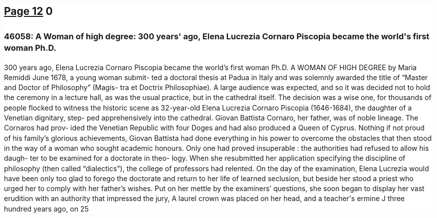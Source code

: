 ## [Page 12](https://demo.humlab.umu.se/courier/074805engo.pdf#page=12) 0

### 46058: A Woman of high degree: 300 years' ago, Elena Lucrezia Cornaro Piscopia became the world's first woman Ph.D.

300 years ago, Elena Lucrezia Cornaro Piscopia 
became the world’s first woman Ph.D. 
A WOMAN 
OF HIGH DEGREE 
by Maria Remiddi 
June 1678, a young woman submit- 
ted a doctoral thesis at Padua in Italy 
and was solemnly awarded the title of 
“Master and Doctor of Philosophy” (Magis- 
tra et Doctrix Philosophiae). 
A large audience was expected, and so it 
was decided not to hold the ceremony in a 
lecture hall, as was the usual practice, but 
in the cathedral itself. The decision was a 
wise one, for thousands of people flocked 
to witness the historic scene as 32-year-old 
Elena Lucrezia Cornaro Piscopia (1646-1684), 
the daughter of a Venetian dignitary, step- 
ped apprehensively into the cathedral. 
Giovan Battista Cornaro, her father, was 
of noble lineage. The Cornaros had prov- 
ided the Venetian Republic with four Doges 
and had also produced a Queen of Cyprus. 
Nothing if not proud of his family’s glorious 
achievements, Giovan Battista had done 
everything in his power to overcome the 
obstacles that then stood in the way of a 
woman who sought academic honours. 
Only one had proved insuperable : the 
authorities had refused to allow his daugh- 
ter to be examined for a doctorate in theo- 
logy. When she resubmitted her application 
specifying the discipline of philosophy 
(then called “dialectics”), the college of 
professors had relented. 
On the day of the examination, Elena 
Lucrezia would have been only too glad to 
forego the doctorate and return to her life 
of learned seclusion, but beside her stood a 
priest who urged her to comply with her 
father’s wishes. Put on her mettle by the 
examiners’ questions, she soon began to 
display her vast erudition with an authority 
that impressed the jury, A laurel crown was 
placed on her head, and a teacher's ermine 
J three hundred years ago, on 25 
  